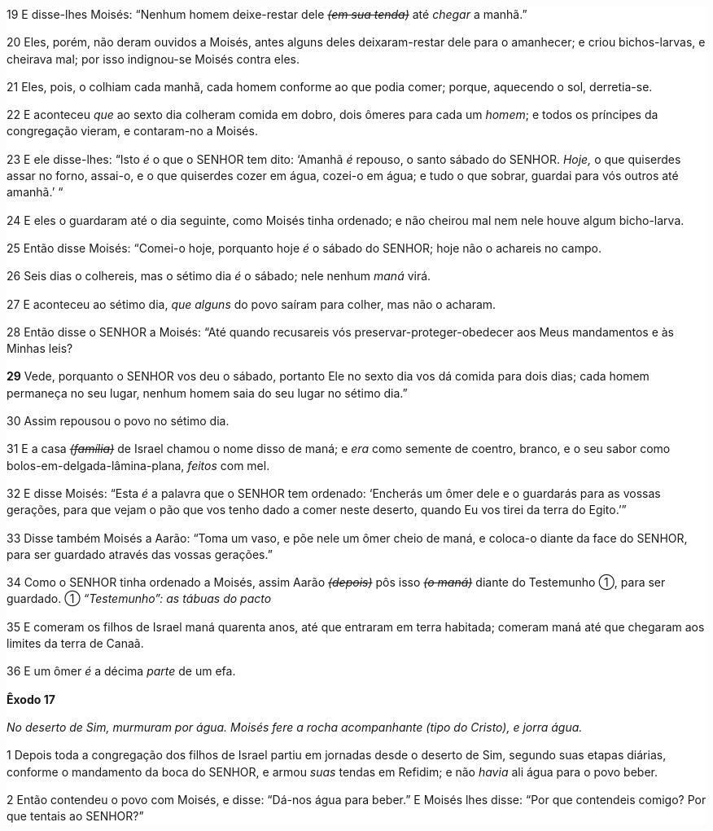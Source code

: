 19 E disse-lhes Moisés: “Nenhum homem deixe-restar dele *~~(em sua tenda)~~* até *chegar* a manhã.” 

20 Eles, porém, não deram ouvidos a Moisés, antes alguns deles deixaram-restar dele para o amanhecer; e criou bichos-larvas, e cheirava mal; por isso indignou-se Moisés contra eles. 

21 Eles, pois, o colhiam cada manhã, cada homem conforme ao que podia comer; porque, aquecendo o sol, derretia-se. 

22 E aconteceu *que* ao sexto dia colheram comida em dobro, dois ômeres para cada um *homem*; e todos os príncipes da congregação vieram, e contaram-no a Moisés. 

23 E ele disse-lhes: “Isto *é* o que o SENHOR tem dito: ‘Amanhã *é* repouso, o santo sábado do SENHOR. *Hoje,* o que quiserdes assar no forno, assai-o, e o que quiserdes cozer em água, cozei-o em água; e tudo o que sobrar, guardai para vós outros até amanhã.’ “ 

24 E eles o guardaram até o dia seguinte, como Moisés tinha ordenado; e não cheirou mal nem nele houve algum bicho-larva. 

25 Então disse Moisés: “Comei-o hoje, porquanto hoje *é* o sábado do SENHOR; hoje não o achareis no campo. 

26 Seis dias o colhereis, mas o sétimo dia *é* o sábado; nele nenhum *maná* virá. 

27 E aconteceu ao sétimo dia, *que* *alguns* do povo saíram para colher, mas não o acharam. 

28 Então disse o SENHOR a Moisés: “Até quando recusareis vós preservar-proteger-obedecer aos Meus mandamentos e às Minhas leis? 

**29** Vede, porquanto o SENHOR vos deu o sábado, portanto Ele no sexto dia vos dá comida para dois dias; cada homem permaneça no seu lugar, nenhum homem saia do seu lugar no sétimo dia.” 

30 Assim repousou o povo no sétimo dia. 

31 E a casa *~~(família)~~* de Israel chamou o nome disso de maná; e *era* como semente de coentro, branco, e o seu sabor como bolos-em-delgada-lâmina-plana, *feitos* com mel. 

32 E disse Moisés: “Esta *é* a palavra que o SENHOR tem ordenado: ‘Encherás um ômer dele e o guardarás para as vossas gerações, para que vejam o pão que vos tenho dado a comer neste deserto, quando Eu vos tirei da terra do Egito.’” 

33 Disse também Moisés a Aarão: “Toma um vaso, e põe nele um ômer cheio de maná, e coloca-o diante da face do SENHOR, para ser guardado através das vossas gerações.” 

34 Como o SENHOR tinha ordenado a Moisés, assim Aarão *~~(depois)~~* pôs isso *~~(o maná)~~* diante do Testemunho ①, para ser guardado. ① *“Testemunho”: as tábuas do pacto*

35 E comeram os filhos de Israel maná quarenta anos, até que entraram em terra habitada; comeram maná até que chegaram aos limites da terra de Canaã. 

36 E um ômer *é* a décima *parte* de um efa.

**Êxodo 17**

*No deserto de Sim, murmuram por água. 
Moisés fere a rocha acompanhante (tipo do Cristo), e jorra água.*

1 Depois toda a congregação dos filhos de Israel partiu em jornadas desde o deserto de Sim, segundo suas etapas diárias, conforme o mandamento da boca do SENHOR, e armou *suas* tendas em Refidim; e não *havia* ali água para o povo beber. 

2 Então contendeu o povo com Moisés, e disse: “Dá-nos água para beber.” E Moisés lhes disse: “Por que contendeis comigo? Por que tentais ao SENHOR?” 
